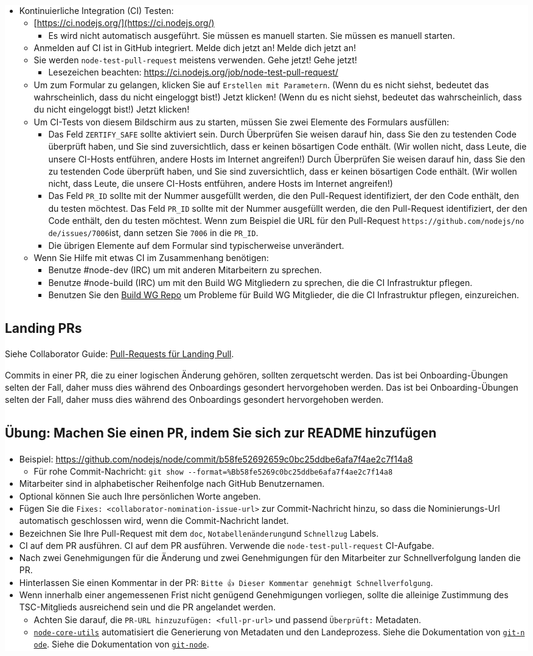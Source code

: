 * Kontinuierliche Integration (CI) Testen:
  * [https://ci.nodejs.org/](https://ci.nodejs.org/)
    * Es wird nicht automatisch ausgeführt. Sie müssen es manuell starten. Sie müssen es manuell starten.
  * Anmelden auf CI ist in GitHub integriert. Melde dich jetzt an! Melde dich jetzt an!
  * Sie werden `node-test-pull-request` meistens verwenden. Gehe jetzt! Gehe jetzt!
    * Lesezeichen beachten: <https://ci.nodejs.org/job/node-test-pull-request/>
  * Um zum Formular zu gelangen, klicken Sie auf `Erstellen mit Parametern`. (Wenn du es nicht siehst, bedeutet das wahrscheinlich, dass du nicht eingeloggt bist!) Jetzt klicken! (Wenn du es nicht siehst, bedeutet das wahrscheinlich, dass du nicht eingeloggt bist!) Jetzt klicken!
  * Um CI-Tests von diesem Bildschirm aus zu starten, müssen Sie zwei Elemente des Formulars ausfüllen:
    * Das Feld `ZERTIFY_SAFE` sollte aktiviert sein. Durch Überprüfen Sie weisen darauf hin, dass Sie den zu testenden Code überprüft haben, und Sie sind zuversichtlich, dass er keinen bösartigen Code enthält. (Wir wollen nicht, dass Leute, die unsere CI-Hosts entführen, andere Hosts im Internet angreifen!) Durch Überprüfen Sie weisen darauf hin, dass Sie den zu testenden Code überprüft haben, und Sie sind zuversichtlich, dass er keinen bösartigen Code enthält. (Wir wollen nicht, dass Leute, die unsere CI-Hosts entführen, andere Hosts im Internet angreifen!)
    * Das Feld `PR_ID` sollte mit der Nummer ausgefüllt werden, die den Pull-Request identifiziert, der den Code enthält, den du testen möchtest. Das Feld `PR_ID` sollte mit der Nummer ausgefüllt werden, die den Pull-Request identifiziert, der den Code enthält, den du testen möchtest. Wenn zum Beispiel die URL für den Pull-Request `https://github.com/nodejs/node/issues/7006`ist, dann setzen Sie `7006` in die `PR_ID`.
    * Die übrigen Elemente auf dem Formular sind typischerweise unverändert.
  * Wenn Sie Hilfe mit etwas CI im Zusammenhang benötigen:
    * Benutze #node-dev (IRC) um mit anderen Mitarbeitern zu sprechen.
    * Benutze #node-build (IRC) um mit den Build WG Mitgliedern zu sprechen, die die CI Infrastruktur pflegen.
    * Benutzen Sie den [Build WG Repo](https://github.com/nodejs/build) um Probleme für Build WG Mitglieder, die die CI Infrastruktur pflegen, einzureichen.

## Landing PRs

Siehe Collaborator Guide: [Pull-Requests für Landing Pull][].

Commits in einer PR, die zu einer logischen Änderung gehören, sollten zerquetscht werden. Das ist bei Onboarding-Übungen selten der Fall, daher muss dies während des Onboardings gesondert hervorgehoben werden. Das ist bei Onboarding-Übungen selten der Fall, daher muss dies während des Onboardings gesondert hervorgehoben werden.



## Übung: Machen Sie einen PR, indem Sie sich zur README hinzufügen

* Beispiel: <https://github.com/nodejs/node/commit/b58fe52692659c0bc25ddbe6afa7f4ae2c7f14a8>
  * Für rohe Commit-Nachricht: `git show --format=%Bb58fe5269c0bc25ddbe6afa7f4ae2c7f14a8`
* Mitarbeiter sind in alphabetischer Reihenfolge nach GitHub Benutzernamen.
* Optional können Sie auch Ihre persönlichen Worte angeben.
* Fügen Sie die `Fixes: <collaborator-nomination-issue-url>` zur Commit-Nachricht hinzu, so dass die Nominierungs-Url automatisch geschlossen wird, wenn die Commit-Nachricht landet.
* Bezeichnen Sie Ihre Pull-Request mit dem `doc`, `Notabellenänderung`und `Schnellzug` Labels.
* CI auf dem PR ausführen. CI auf dem PR ausführen. Verwende die `node-test-pull-request` CI-Aufgabe.
* Nach zwei Genehmigungen für die Änderung und zwei Genehmigungen für den Mitarbeiter zur Schnellverfolgung landen die PR.
* Hinterlassen Sie einen Kommentar in der PR: `Bitte 👍 Dieser Kommentar genehmigt Schnellverfolgung`.
* Wenn innerhalb einer angemessenen Frist nicht genügend Genehmigungen vorliegen, sollte die alleinige Zustimmung des TSC-Mitglieds ausreichend sein und die PR angelandet werden.
  * Achten Sie darauf, die `PR-URL hinzuzufügen: <full-pr-url>` und passend `Überprüft:` Metadaten.
  * [`node-core-utils`][] automatisiert die Generierung von Metadaten und den Landeprozess. Siehe die Dokumentation von [`git-node`][]. Siehe die Dokumentation von [`git-node`][].

[Verhaltenskodex verantwortlich machen]: https://github.com/nodejs/admin/blob/HEAD/CODE_OF_CONDUCT.md
[Pull-Requests für Landing Pull]: doc/guides/collaborator-guide.md#landing-pull-requests
[Organisationsmitgliedschaft öffentlich machen oder verstecken]: https://help.github.com/articles/publicizing-or-hiding-organization-membership/
[`Autorenfertige`]: doc/guides/collaborator-guide.md#author-ready-pull-requests
[`core-validate-commit`]: https://github.com/nodejs/core-validate-commit
[`git-node`]: https://github.com/nodejs/node-core-utils/blob/HEAD/docs/git-node.md
[`node-core-utils`]: https://github.com/nodejs/node-core-utils
[die Anmeldeinformationen]: https://github.com/nodejs/node-core-utils#setting-up-credentials
[Zwei-Faktor-Authentifizierung]: https://help.github.com/articles/securing-your-account-with-two-factor-authentication-2fa/
[mit einer TOTP Mobile App]: https://help.github.com/articles/configuring-two-factor-authentication-via-a-totp-mobile-app/
[who-to-cc]: doc/guides/collaborator-guide.md#who-to-cc-in-the-issue-tracker
